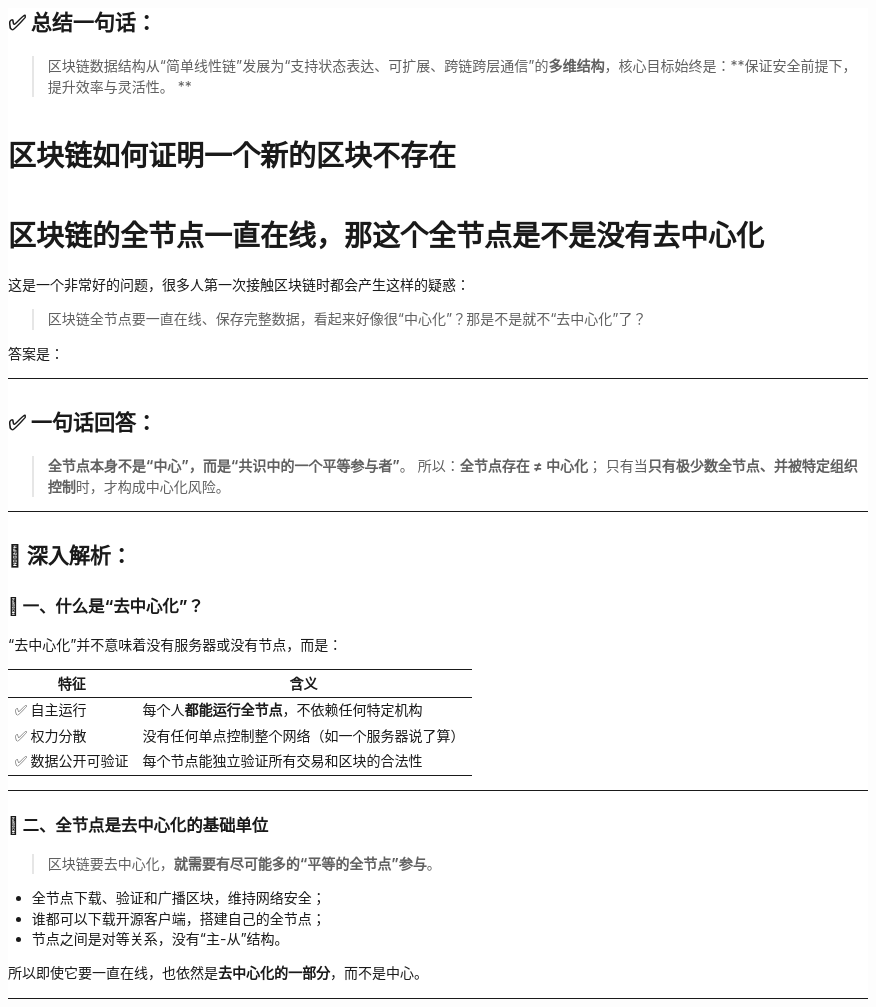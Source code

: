 
## ✅ 总结一句话：

> 区块链数据结构从“简单线性链”发展为“支持状态表达、可扩展、跨链跨层通信”的**多维结构**，核心目标始终是：**保证安全前提下，提升效率与灵活性。
**

# 区块链如何证明一个新的区块不存在

# 区块链的全节点一直在线，那这个全节点是不是没有去中心化

这是一个非常好的问题，很多人第一次接触区块链时都会产生这样的疑惑：

> 区块链全节点要一直在线、保存完整数据，看起来好像很“中心化”？那是不是就不“去中心化”了？

答案是：

---

## ✅ 一句话回答：

> **全节点本身不是“中心”，而是“共识中的一个平等参与者”**。
> 所以：**全节点存在 ≠ 中心化**；
> 只有当**只有极少数全节点、并被特定组织控制**时，才构成中心化风险。

---

## 🧠 深入解析：

### 📌 一、什么是“去中心化”？

“去中心化”并不意味着没有服务器或没有节点，而是：

| 特征        | 含义                       |
|-----------|--------------------------|
| ✅ 自主运行    | 每个人**都能运行全节点**，不依赖任何特定机构 |
| ✅ 权力分散    | 没有任何单点控制整个网络（如一个服务器说了算）  |
| ✅ 数据公开可验证 | 每个节点能独立验证所有交易和区块的合法性     |

---

### 🧩 二、全节点是去中心化的基础单位

> 区块链要去中心化，**就需要有尽可能多的“平等的全节点”参与**。

* 全节点下载、验证和广播区块，维持网络安全；
* 谁都可以下载开源客户端，搭建自己的全节点；
* 节点之间是对等关系，没有“主-从”结构。

所以即使它要一直在线，也依然是**去中心化的一部分**，而不是中心。

---